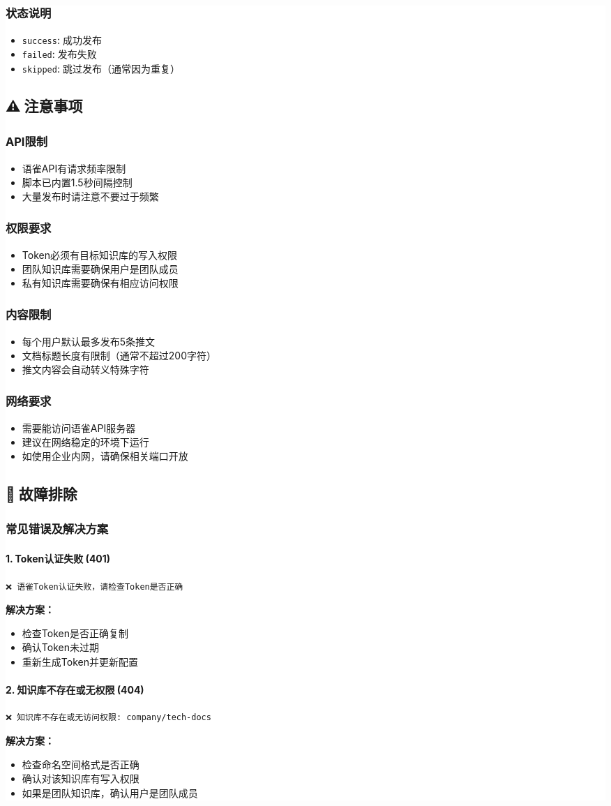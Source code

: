 ### 状态说明

- `success`: 成功发布
- `failed`: 发布失败
- `skipped`: 跳过发布（通常因为重复）

## ⚠️ 注意事项

### API限制

- 语雀API有请求频率限制
- 脚本已内置1.5秒间隔控制
- 大量发布时请注意不要过于频繁

### 权限要求

- Token必须有目标知识库的写入权限
- 团队知识库需要确保用户是团队成员
- 私有知识库需要确保有相应访问权限

### 内容限制

- 每个用户默认最多发布5条推文
- 文档标题长度有限制（通常不超过200字符）
- 推文内容会自动转义特殊字符

### 网络要求

- 需要能访问语雀API服务器
- 建议在网络稳定的环境下运行
- 如使用企业内网，请确保相关端口开放

## 🔧 故障排除

### 常见错误及解决方案

#### 1. Token认证失败 (401)
```
❌ 语雀Token认证失败，请检查Token是否正确
```

**解决方案：**
- 检查Token是否正确复制
- 确认Token未过期
- 重新生成Token并更新配置

#### 2. 知识库不存在或无权限 (404)
```
❌ 知识库不存在或无访问权限: company/tech-docs
```

**解决方案：**
- 检查命名空间格式是否正确
- 确认对该知识库有写入权限
- 如果是团队知识库，确认用户是团队成员

